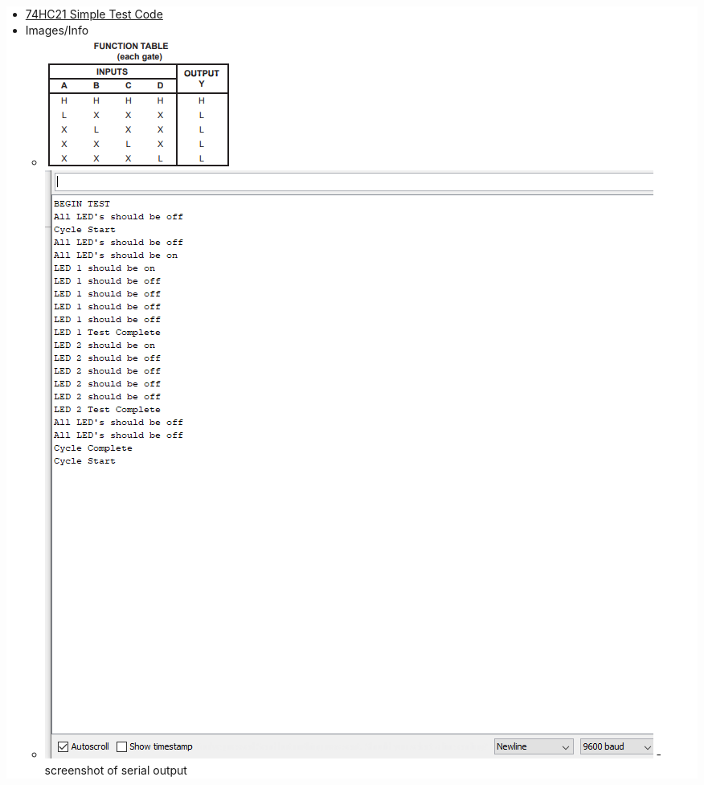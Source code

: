 - [74HC21 Simple Test Code](74HC21/74HC21.ino)
- Images/Info
  - ![Logic Function](74HC21/74HC21_FunctionTable.png "Logic Function")
  - ![Serial Out](74HC21/74HC21_SerialOutput.png "Serial Out") - screenshot of serial output  